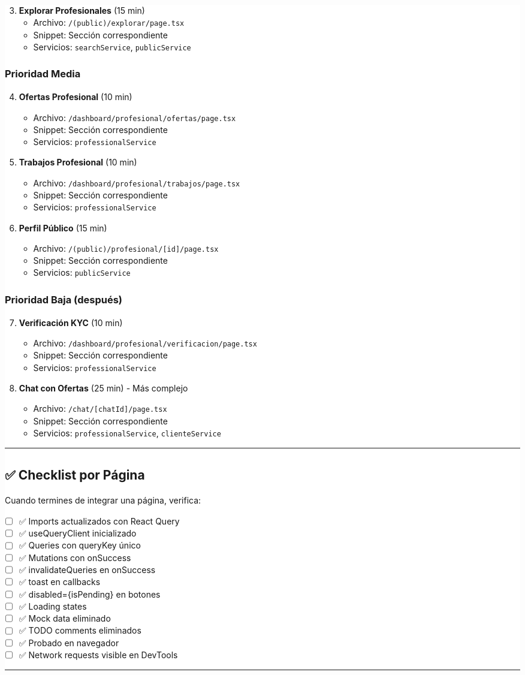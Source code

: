 3. **Explorar Profesionales** (15 min)
   - Archivo: `/(public)/explorar/page.tsx`
   - Snippet: Sección correspondiente
   - Servicios: `searchService`, `publicService`

### Prioridad Media

4. **Ofertas Profesional** (10 min)
   - Archivo: `/dashboard/profesional/ofertas/page.tsx`
   - Snippet: Sección correspondiente
   - Servicios: `professionalService`

5. **Trabajos Profesional** (10 min)
   - Archivo: `/dashboard/profesional/trabajos/page.tsx`
   - Snippet: Sección correspondiente
   - Servicios: `professionalService`

6. **Perfil Público** (15 min)
   - Archivo: `/(public)/profesional/[id]/page.tsx`
   - Snippet: Sección correspondiente
   - Servicios: `publicService`

### Prioridad Baja (después)

7. **Verificación KYC** (10 min)
   - Archivo: `/dashboard/profesional/verificacion/page.tsx`
   - Snippet: Sección correspondiente
   - Servicios: `professionalService`

8. **Chat con Ofertas** (25 min) - Más complejo
   - Archivo: `/chat/[chatId]/page.tsx`
   - Snippet: Sección correspondiente
   - Servicios: `professionalService`, `clienteService`

---

## ✅ Checklist por Página

Cuando termines de integrar una página, verifica:

- [ ] ✅ Imports actualizados con React Query
- [ ] ✅ useQueryClient inicializado
- [ ] ✅ Queries con queryKey único
- [ ] ✅ Mutations con onSuccess
- [ ] ✅ invalidateQueries en onSuccess
- [ ] ✅ toast en callbacks
- [ ] ✅ disabled={isPending} en botones
- [ ] ✅ Loading states
- [ ] ✅ Mock data eliminado
- [ ] ✅ TODO comments eliminados
- [ ] ✅ Probado en navegador
- [ ] ✅ Network requests visible en DevTools

---
